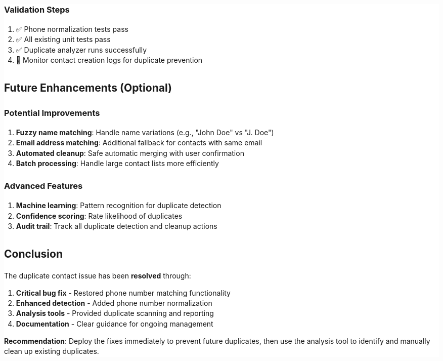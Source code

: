 ### Validation Steps
1. ✅ Phone normalization tests pass
2. ✅ All existing unit tests pass
3. ✅ Duplicate analyzer runs successfully
4. 🔄 Monitor contact creation logs for duplicate prevention

## Future Enhancements (Optional)

### Potential Improvements
1. **Fuzzy name matching**: Handle name variations (e.g., "John Doe" vs "J. Doe")
2. **Email address matching**: Additional fallback for contacts with same email
3. **Automated cleanup**: Safe automatic merging with user confirmation
4. **Batch processing**: Handle large contact lists more efficiently

### Advanced Features
1. **Machine learning**: Pattern recognition for duplicate detection
2. **Confidence scoring**: Rate likelihood of duplicates
3. **Audit trail**: Track all duplicate detection and cleanup actions

## Conclusion

The duplicate contact issue has been **resolved** through:
1. **Critical bug fix** - Restored phone number matching functionality
2. **Enhanced detection** - Added phone number normalization
3. **Analysis tools** - Provided duplicate scanning and reporting
4. **Documentation** - Clear guidance for ongoing management

**Recommendation**: Deploy the fixes immediately to prevent future duplicates, then use the analysis tool to identify and manually clean up existing duplicates.
